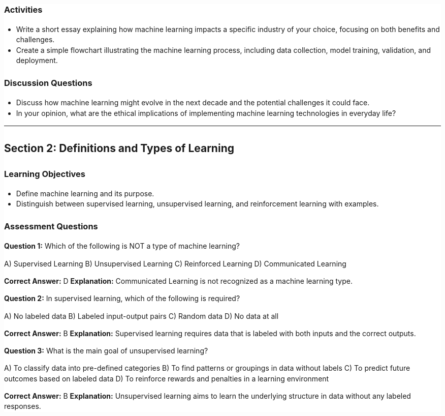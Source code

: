 ### Activities
- Write a short essay explaining how machine learning impacts a specific industry of your choice, focusing on both benefits and challenges.
- Create a simple flowchart illustrating the machine learning process, including data collection, model training, validation, and deployment.

### Discussion Questions
- Discuss how machine learning might evolve in the next decade and the potential challenges it could face.
- In your opinion, what are the ethical implications of implementing machine learning technologies in everyday life?

---

## Section 2: Definitions and Types of Learning

### Learning Objectives
- Define machine learning and its purpose.
- Distinguish between supervised learning, unsupervised learning, and reinforcement learning with examples.

### Assessment Questions

**Question 1:** Which of the following is NOT a type of machine learning?

  A) Supervised Learning
  B) Unsupervised Learning
  C) Reinforced Learning
  D) Communicated Learning

**Correct Answer:** D
**Explanation:** Communicated Learning is not recognized as a machine learning type.

**Question 2:** In supervised learning, which of the following is required?

  A) No labeled data
  B) Labeled input-output pairs
  C) Random data
  D) No data at all

**Correct Answer:** B
**Explanation:** Supervised learning requires data that is labeled with both inputs and the correct outputs.

**Question 3:** What is the main goal of unsupervised learning?

  A) To classify data into pre-defined categories
  B) To find patterns or groupings in data without labels
  C) To predict future outcomes based on labeled data
  D) To reinforce rewards and penalties in a learning environment

**Correct Answer:** B
**Explanation:** Unsupervised learning aims to learn the underlying structure in data without any labeled responses.
